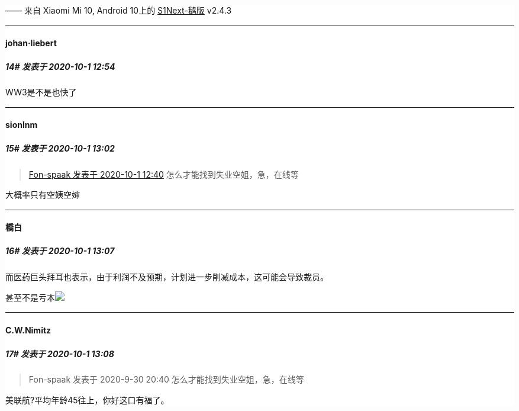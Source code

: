 —— 来自 Xiaomi Mi 10, Android 10上的 [S1Next-鹅版](https://github.com/ykrank/S1-Next/releases) v2.4.3







*****

####  johan·liebert  
##### 14#       发表于 2020-10-1 12:54




WW3是不是也快了







*****

####  sionlnm  
##### 15#       发表于 2020-10-1 13:02



<blockquote><a href="httphttps://bbs.saraba1st.com/2b/forum.php?mod=redirect&amp;goto=findpost&amp;pid=48918519&amp;ptid=1962842" target="_blank">Fon-spaak 发表于 2020-10-1 12:40</a>
怎么才能找到失业空姐，急，在线等</blockquote>
大概率只有空姨空婶







*****

####  橋白  
##### 16#       发表于 2020-10-1 13:07




而医药巨头拜耳也表示，由于利润不及预期，计划进一步削减成本，这可能会导致裁员。

甚至不是亏本<img src="https://static.saraba1st.com/image/smiley/face2017/002.png" referrerpolicy="no-referrer">







*****

####  C.W.Nimitz  
##### 17#       发表于 2020-10-1 13:08



<blockquote>Fon-spaak 发表于 2020-9-30 20:40
怎么才能找到失业空姐，急，在线等</blockquote>
美联航?平均年龄45往上，你好这口有福了。
